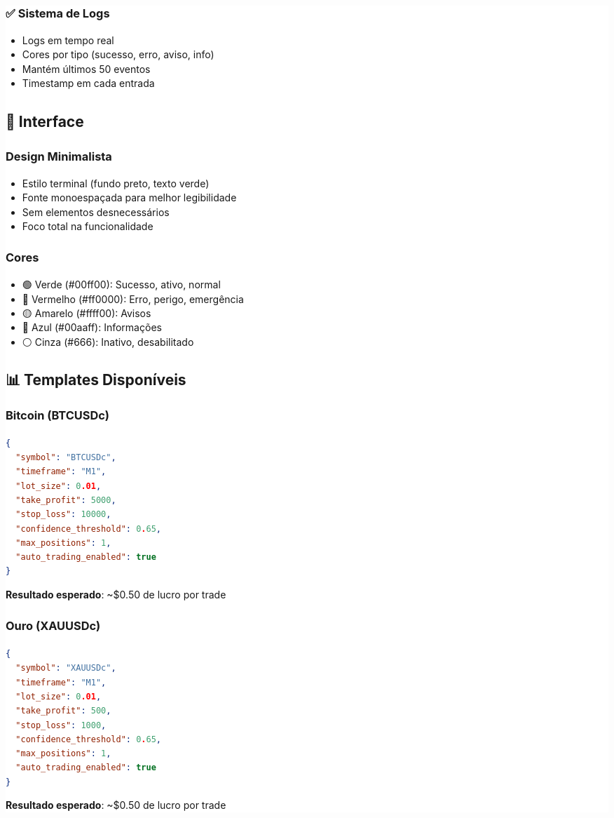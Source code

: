 ### ✅ Sistema de Logs
- Logs em tempo real
- Cores por tipo (sucesso, erro, aviso, info)
- Mantém últimos 50 eventos
- Timestamp em cada entrada

## 🎨 Interface

### Design Minimalista
- Estilo terminal (fundo preto, texto verde)
- Fonte monoespaçada para melhor legibilidade
- Sem elementos desnecessários
- Foco total na funcionalidade

### Cores
- 🟢 Verde (#00ff00): Sucesso, ativo, normal
- 🔴 Vermelho (#ff0000): Erro, perigo, emergência
- 🟡 Amarelo (#ffff00): Avisos
- 🔵 Azul (#00aaff): Informações
- ⚪ Cinza (#666): Inativo, desabilitado

## 📊 Templates Disponíveis

### Bitcoin (BTCUSDc)
```json
{
  "symbol": "BTCUSDc",
  "timeframe": "M1",
  "lot_size": 0.01,
  "take_profit": 5000,
  "stop_loss": 10000,
  "confidence_threshold": 0.65,
  "max_positions": 1,
  "auto_trading_enabled": true
}
```
**Resultado esperado**: ~$0.50 de lucro por trade

### Ouro (XAUUSDc)
```json
{
  "symbol": "XAUUSDc",
  "timeframe": "M1",
  "lot_size": 0.01,
  "take_profit": 500,
  "stop_loss": 1000,
  "confidence_threshold": 0.65,
  "max_positions": 1,
  "auto_trading_enabled": true
}
```
**Resultado esperado**: ~$0.50 de lucro por trade
